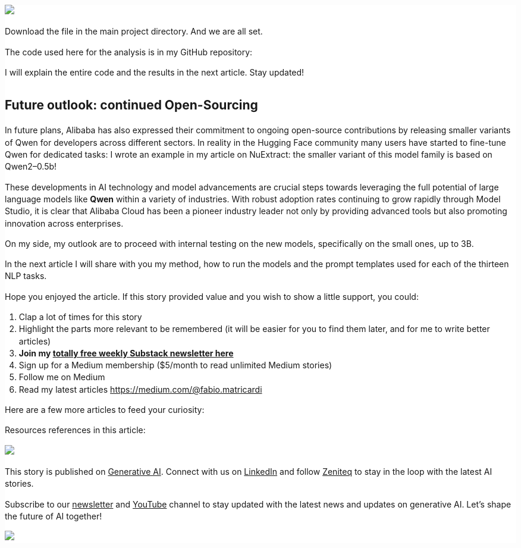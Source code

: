 ![](https://images.weserv.nl/?url=https://cdn-images-1.readmedium.com/v2/resize:fit:800/1*Fa-qFsx9RTFGZmM-vxCEPQ.png)

Download the file in the main project directory. And we are all set.

The code used here for the analysis is in my GitHub repository:

I will explain the entire code and the results in the next article. Stay updated!


## Future outlook: continued Open-Sourcing

In future plans, Alibaba has also expressed their commitment to ongoing open-source contributions by releasing smaller variants of Qwen for developers across different sectors. In reality in the Hugging Face community many users have started to fine-tune Qwen for dedicated tasks: I wrote an example in my article on NuExtract: the smaller variant of this model family is based on Qwen2–0.5b!

These developments in AI technology and model advancements are crucial steps towards leveraging the full potential of large language models like **Qwen** within a variety of industries. With robust adoption rates continuing to grow rapidly through Model Studio, it is clear that Alibaba Cloud has been a pioneer industry leader not only by providing advanced tools but also promoting innovation across enterprises.

On my side, my outlook are to proceed with internal testing on the new models, specifically on the small ones, up to 3B.

In the next article I will share with you my method, how to run the models and the prompt templates used for each of the thirteen NLP tasks.

Hope you enjoyed the article. If this story provided value and you wish to show a little support, you could:

1. Clap a lot of times for this story
2. Highlight the parts more relevant to be remembered (it will be easier for you to find them later, and for me to write better articles)
3. **Join my [totally free weekly Substack newsletter here](https://thepoorgpuguy.substack.com/about)**
4. Sign up for a Medium membership ($5/month to read unlimited Medium stories)
5. Follow me on Medium
6. Read my latest articles <https://medium.com/@fabio.matricardi>

Here are a few more articles to feed your curiosity:

Resources references in this article:

![](https://images.weserv.nl/?url=https://cdn-images-1.readmedium.com/v2/resize:fit:800/0*Du7V61mEX_yIrfmF.png)

This story is published on [Generative AI](https://generativeai.pub/). Connect with us on [LinkedIn](https://www.linkedin.com/company/generative-ai-publication) and follow [Zeniteq](https://www.zeniteq.com/) to stay in the loop with the latest AI stories.

Subscribe to our [newsletter](https://www.generativeaipub.com/) and [YouTube](https://www.youtube.com/@generativeaipub) channel to stay updated with the latest news and updates on generative AI. Let’s shape the future of AI together!

![](https://images.weserv.nl/?url=https://cdn-images-1.readmedium.com/v2/resize:fit:800/0*pvLAT3it1FkdhVU0.png)


